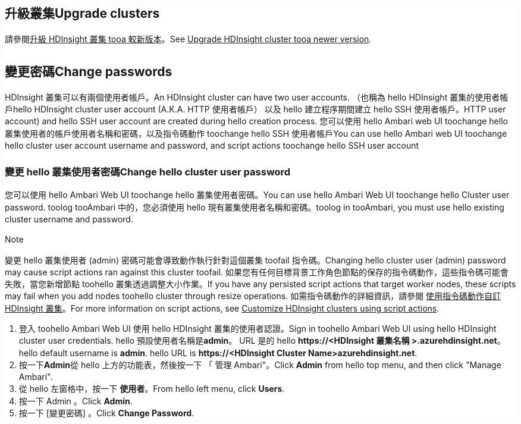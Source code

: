 
## <a name="upgrade-clusters"></a><span data-ttu-id="349d4-268">升級叢集</span><span class="sxs-lookup"><span data-stu-id="349d4-268">Upgrade clusters</span></span>

<span data-ttu-id="349d4-269">請參閱[升級 HDInsight 叢集 tooa 較新版本](./hdinsight-upgrade-cluster.md)。</span><span class="sxs-lookup"><span data-stu-id="349d4-269">See [Upgrade HDInsight cluster tooa newer version](./hdinsight-upgrade-cluster.md).</span></span>

## <a name="change-passwords"></a><span data-ttu-id="349d4-270">變更密碼</span><span class="sxs-lookup"><span data-stu-id="349d4-270">Change passwords</span></span>
<span data-ttu-id="349d4-271">HDInsight 叢集可以有兩個使用者帳戶。</span><span class="sxs-lookup"><span data-stu-id="349d4-271">An HDInsight cluster can have two user accounts.</span></span> <span data-ttu-id="349d4-272">（也稱為 hello HDInsight 叢集的使用者帳戶</span><span class="sxs-lookup"><span data-stu-id="349d4-272">hello HDInsight cluster user account (A.K.A.</span></span> <span data-ttu-id="349d4-273">HTTP 使用者帳戶） 以及 hello 建立程序期間建立 hello SSH 使用者帳戶。</span><span class="sxs-lookup"><span data-stu-id="349d4-273">HTTP user account) and hello SSH user account are created during hello creation process.</span></span> <span data-ttu-id="349d4-274">您可以使用 hello Ambari web UI toochange hello 叢集使用者的帳戶使用者名稱和密碼，以及指令碼動作 toochange hello SSH 使用者帳戶</span><span class="sxs-lookup"><span data-stu-id="349d4-274">You can use hello Ambari web UI toochange hello cluster user account username and password, and script actions toochange hello SSH user account</span></span>

### <a name="change-hello-cluster-user-password"></a><span data-ttu-id="349d4-275">變更 hello 叢集使用者密碼</span><span class="sxs-lookup"><span data-stu-id="349d4-275">Change hello cluster user password</span></span>
<span data-ttu-id="349d4-276">您可以使用 hello Ambari Web UI toochange hello 叢集使用者密碼。</span><span class="sxs-lookup"><span data-stu-id="349d4-276">You can use hello Ambari Web UI toochange hello Cluster user password.</span></span> <span data-ttu-id="349d4-277">toolog tooAmbari 中的，您必須使用 hello 現有叢集使用者名稱和密碼。</span><span class="sxs-lookup"><span data-stu-id="349d4-277">toolog in tooAmbari, you must use hello existing cluster username and password.</span></span>

> [!NOTE]
> <span data-ttu-id="349d4-278">變更 hello 叢集使用者 (admin) 密碼可能會導致動作執行針對這個叢集 toofail 指令碼。</span><span class="sxs-lookup"><span data-stu-id="349d4-278">Changing hello cluster user (admin) password may cause script actions ran against this cluster toofail.</span></span> <span data-ttu-id="349d4-279">如果您有任何目標背景工作角色節點的保存的指令碼動作，這些指令碼可能會失敗，當您新增節點 toohello 叢集透過調整大小作業。</span><span class="sxs-lookup"><span data-stu-id="349d4-279">If you have any persisted script actions that target worker nodes, these scripts may fail when you add nodes toohello cluster through resize operations.</span></span> <span data-ttu-id="349d4-280">如需指令碼動作的詳細資訊，請參閱 [使用指令碼動作自訂 HDInsight 叢集](hdinsight-hadoop-customize-cluster-linux.md)。</span><span class="sxs-lookup"><span data-stu-id="349d4-280">For more information on script actions, see [Customize HDInsight clusters using script actions](hdinsight-hadoop-customize-cluster-linux.md).</span></span>
>
>

1. <span data-ttu-id="349d4-281">登入 toohello Ambari Web UI 使用 hello HDInsight 叢集的使用者認證。</span><span class="sxs-lookup"><span data-stu-id="349d4-281">Sign in toohello Ambari Web UI using hello HDInsight cluster user credentials.</span></span> <span data-ttu-id="349d4-282">hello 預設使用者名稱是**admin**。 URL 是的 hello **https://&lt;HDInsight 叢集名稱 >.azurehdinsight.net**。</span><span class="sxs-lookup"><span data-stu-id="349d4-282">hello default username is **admin**. hello URL is **https://&lt;HDInsight Cluster Name>azurehdinsight.net**.</span></span>
2. <span data-ttu-id="349d4-283">按一下**Admin**從 hello 上方的功能表，然後按一下 「 管理 Ambari"。</span><span class="sxs-lookup"><span data-stu-id="349d4-283">Click **Admin** from hello top menu, and then click "Manage Ambari".</span></span>
3. <span data-ttu-id="349d4-284">從 hello 左窗格中，按一下 **使用者**。</span><span class="sxs-lookup"><span data-stu-id="349d4-284">From hello left menu, click **Users**.</span></span>
4. <span data-ttu-id="349d4-285">按一下 Admin 。</span><span class="sxs-lookup"><span data-stu-id="349d4-285">Click **Admin**.</span></span>
5. <span data-ttu-id="349d4-286">按一下 [變更密碼] 。</span><span class="sxs-lookup"><span data-stu-id="349d4-286">Click **Change Password**.</span></span>


[azure-portal]: https://portal.azure.com
[image-hadoopcommandline]: ./media/hdinsight-administer-use-portal-linux/hdinsight-hadoop-command-line.png "Hadoop 命令列"